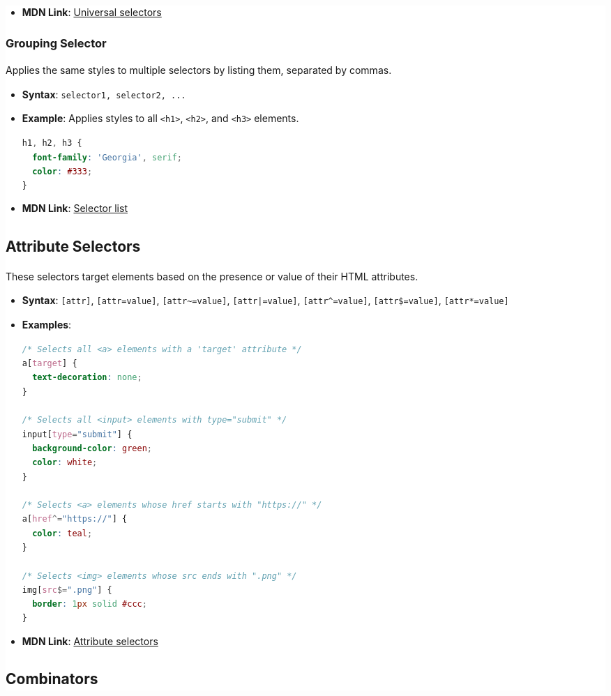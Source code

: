 * **MDN Link**: [Universal selectors](https://developer.mozilla.org/en-US/docs/Web/CSS/Universal_selectors)

### Grouping Selector

Applies the same styles to multiple selectors by listing them, separated by commas.

* **Syntax**: `selector1, selector2, ...`
* **Example**: Applies styles to all `<h1>`, `<h2>`, and `<h3>` elements.

    ```css
    h1, h2, h3 {
      font-family: 'Georgia', serif;
      color: #333;
    }
    ```

* **MDN Link**: [Selector list](https://developer.mozilla.org/en-US/docs/Web/CSS/Selector_list)

## Attribute Selectors

These selectors target elements based on the presence or value of their HTML attributes.

* **Syntax**: `[attr]`, `[attr=value]`, `[attr~=value]`, `[attr|=value]`, `[attr^=value]`, `[attr$=value]`, `[attr*=value]`
* **Examples**:

    ```css
    /* Selects all <a> elements with a 'target' attribute */
    a[target] {
      text-decoration: none;
    }

    /* Selects all <input> elements with type="submit" */
    input[type="submit"] {
      background-color: green;
      color: white;
    }

    /* Selects <a> elements whose href starts with "https://" */
    a[href^="https://"] {
      color: teal;
    }

    /* Selects <img> elements whose src ends with ".png" */
    img[src$=".png"] {
      border: 1px solid #ccc;
    }
    ```

* **MDN Link**: [Attribute selectors](https://developer.mozilla.org/en-US/docs/Web/CSS/Attribute_selectors)

## Combinators
